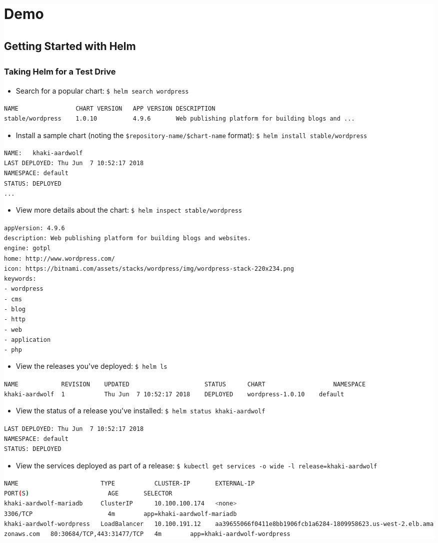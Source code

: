 # Demo

## Getting Started with Helm
### Taking Helm for a Test Drive
* Search for a popular chart:
`$ helm search wordpress`
```bash
NAME             	CHART VERSION	APP VERSION	DESCRIPTION
stable/wordpress 	1.0.10       	4.9.6      	Web publishing platform for building blogs and ...
```
* Install a sample chart (noting the `$repository-name/$chart-name` format):
`$ helm install stable/wordpress`
```bash
NAME:   khaki-aardwolf
LAST DEPLOYED: Thu Jun  7 10:52:17 2018
NAMESPACE: default
STATUS: DEPLOYED
...
```
* View more details about the chart:
`$ helm inspect stable/wordpress`
```bash
appVersion: 4.9.6
description: Web publishing platform for building blogs and websites.
engine: gotpl
home: http://www.wordpress.com/
icon: https://bitnami.com/assets/stacks/wordpress/img/wordpress-stack-220x234.png
keywords:
- wordpress
- cms
- blog
- http
- web
- application
- php
```
* View the releases you've deployed:
`$ helm ls`
```bash
NAME          	REVISION	UPDATED                 	STATUS  	CHART               	NAMESPACE
khaki-aardwolf	1       	Thu Jun  7 10:52:17 2018	DEPLOYED	wordpress-1.0.10	default
```
* View the status of a release you've installed:
`$ helm status khaki-aardwolf`
```bash
LAST DEPLOYED: Thu Jun  7 10:52:17 2018
NAMESPACE: default
STATUS: DEPLOYED
```
* View the services deployed as part of a release:
`$ kubectl get services -o wide -l release=khaki-aardwolf`
```bash
NAME                       TYPE           CLUSTER-IP       EXTERNAL-IP                                                               PORT(S)                      AGE       SELECTOR
khaki-aardwolf-mariadb     ClusterIP      10.100.100.174   <none>                                                                    3306/TCP                     4m        app=khaki-aardwolf-mariadb
khaki-aardwolf-wordpress   LoadBalancer   10.100.191.12    aa39655066f0411e8bb1906fcb1a6284-1809958623.us-west-2.elb.amazonaws.com   80:30684/TCP,443:31477/TCP   4m        app=khaki-aardwolf-wordpress
```
